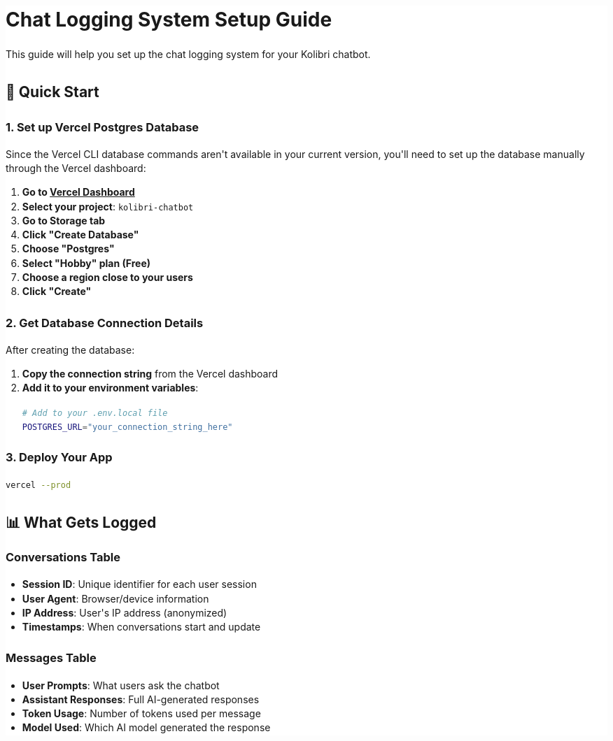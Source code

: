 # Chat Logging System Setup Guide

This guide will help you set up the chat logging system for your Kolibri chatbot.

## 🚀 Quick Start

### 1. Set up Vercel Postgres Database

Since the Vercel CLI database commands aren't available in your current version, you'll need to set up the database manually through the Vercel dashboard:

1. **Go to [Vercel Dashboard](https://vercel.com/dashboard)**
2. **Select your project**: `kolibri-chatbot`
3. **Go to Storage tab**
4. **Click "Create Database"**
5. **Choose "Postgres"**
6. **Select "Hobby" plan (Free)**
7. **Choose a region close to your users**
8. **Click "Create"**

### 2. Get Database Connection Details

After creating the database:

1. **Copy the connection string** from the Vercel dashboard
2. **Add it to your environment variables**:
   ```bash
   # Add to your .env.local file
   POSTGRES_URL="your_connection_string_here"
   ```

### 3. Deploy Your App

```bash
vercel --prod
```

## 📊 What Gets Logged

### Conversations Table
- **Session ID**: Unique identifier for each user session
- **User Agent**: Browser/device information
- **IP Address**: User's IP address (anonymized)
- **Timestamps**: When conversations start and update

### Messages Table
- **User Prompts**: What users ask the chatbot
- **Assistant Responses**: Full AI-generated responses
- **Token Usage**: Number of tokens used per message
- **Model Used**: Which AI model generated the response
